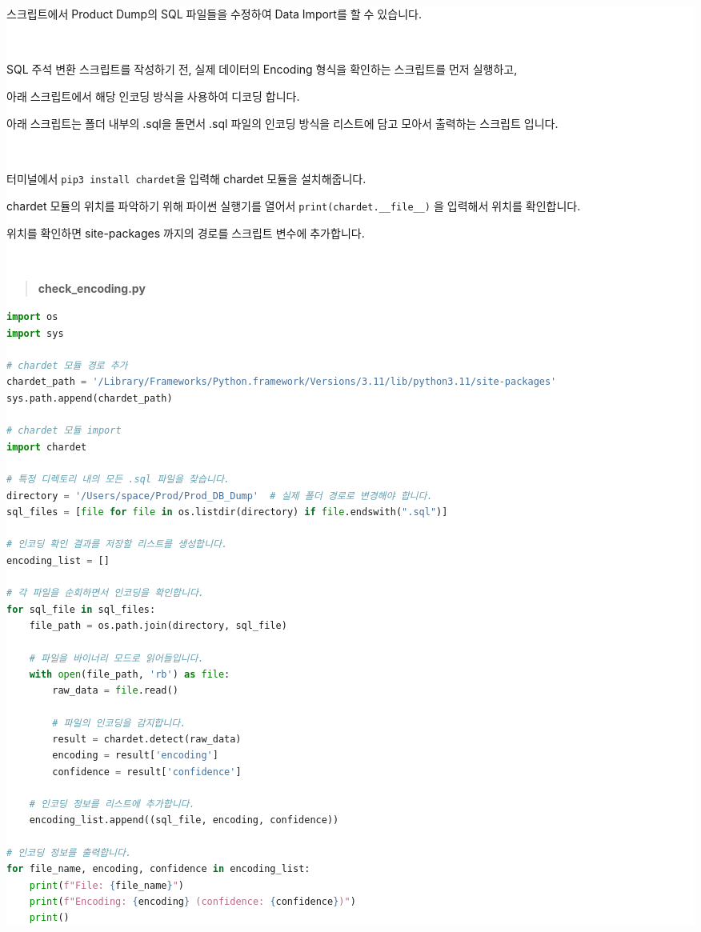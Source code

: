 스크립트에서 Product Dump의 SQL 파일들을 수정하여 Data Import를 할 수 있습니다.

<br>

SQL 주석 변환 스크립트를 작성하기 전, 실제 데이터의 Encoding 형식을 확인하는 스크립트를 먼저 실행하고,

아래 스크립트에서 해당 인코딩 방식을 사용하여 디코딩 합니다.

아래 스크립트는 폴더 내부의 .sql을 돌면서 .sql 파일의 인코딩 방식을 리스트에 담고 모아서 출력하는 스크립트 입니다.

<br>

터미널에서 `pip3 install chardet`을 입력해 chardet 모듈을 설치해줍니다.

chardet 모듈의 위치를 파악하기 위해 파이썬 실행기를 열어서 `print(chardet.__file__)` 을 입력해서 위치를 확인합니다.

위치를 확인하면 site-packages 까지의 경로를  스크립트 변수에 추가합니다.

<br>

> **check_encoding.py**

```python
import os
import sys

# chardet 모듈 경로 추가
chardet_path = '/Library/Frameworks/Python.framework/Versions/3.11/lib/python3.11/site-packages'
sys.path.append(chardet_path)

# chardet 모듈 import
import chardet

# 특정 디렉토리 내의 모든 .sql 파일을 찾습니다.
directory = '/Users/space/Prod/Prod_DB_Dump'  # 실제 폴더 경로로 변경해야 합니다.
sql_files = [file for file in os.listdir(directory) if file.endswith(".sql")]

# 인코딩 확인 결과를 저장할 리스트를 생성합니다.
encoding_list = []

# 각 파일을 순회하면서 인코딩을 확인합니다.
for sql_file in sql_files:
    file_path = os.path.join(directory, sql_file)

    # 파일을 바이너리 모드로 읽어들입니다.
    with open(file_path, 'rb') as file:
        raw_data = file.read()

        # 파일의 인코딩을 감지합니다.
        result = chardet.detect(raw_data)
        encoding = result['encoding']
        confidence = result['confidence']

    # 인코딩 정보를 리스트에 추가합니다.
    encoding_list.append((sql_file, encoding, confidence))

# 인코딩 정보를 출력합니다.
for file_name, encoding, confidence in encoding_list:
    print(f"File: {file_name}")
    print(f"Encoding: {encoding} (confidence: {confidence})")
    print()
```
